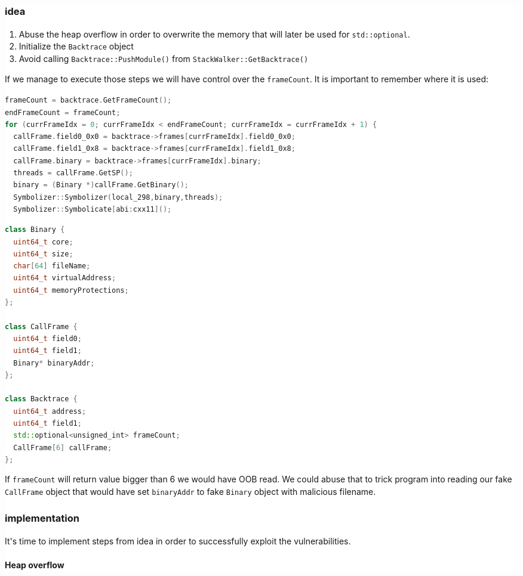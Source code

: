 ### idea

1. Abuse the heap overflow in order to overwrite the memory that will later be used for `std::optional`.
2. Initialize the `Backtrace` object
3. Avoid calling `Backtrace::PushModule()` from `StackWalker::GetBacktrace()`

If we manage to execute those steps we will have control over the `frameCount`. It is important to remember where it is used:
```cpp
frameCount = backtrace.GetFrameCount();
endFrameCount = frameCount;
for (currFrameIdx = 0; currFrameIdx < endFrameCount; currFrameIdx = currFrameIdx + 1) {
  callFrame.field0_0x0 = backtrace->frames[currFrameIdx].field0_0x0;
  callFrame.field1_0x8 = backtrace->frames[currFrameIdx].field1_0x8;
  callFrame.binary = backtrace->frames[currFrameIdx].binary;
  threads = callFrame.GetSP();
  binary = (Binary *)callFrame.GetBinary();
  Symbolizer::Symbolizer(local_298,binary,threads);
  Symbolizer::Symbolicate[abi:cxx11]();
```

```cpp
class Binary {
  uint64_t core;
  uint64_t size;
  char[64] fileName;
  uint64_t virtualAddress;
  uint64_t memoryProtections;
};

class CallFrame {
  uint64_t field0;
  uint64_t field1;
  Binary* binaryAddr;
};

class Backtrace {
  uint64_t address;
  uint64_t field1;
  std::optional<unsigned_int> frameCount;
  CallFrame[6] callFrame;
};
```

If `frameCount` will return value bigger than 6 we would have OOB read. We could abuse that to trick program into reading our fake `CallFrame` object
that would have set `binaryAddr` to fake `Binary` object with malicious filename.

### implementation

It's time to implement steps from idea in order to successfully exploit the vulnerabilities.

#### Heap overflow


[googlectf]:    https://capturetheflag.withgoogle.com/challenges/pwn-madcore
[madcore_zip]:  https://embe221ed.dev/files/CTFs/GoogleCTF/2022/pwn/madcore/madcore.zip